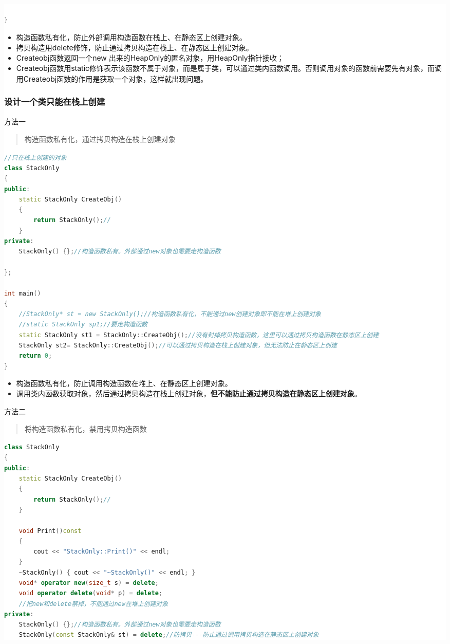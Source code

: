 ```cpp
	
}
```

* 构造函数私有化，防止外部调用构造函数在栈上、在静态区上创建对象。
* 拷贝构造用delete修饰，防止通过拷贝构造在栈上、在静态区上创建对象。
* Createobj函数返回一个new 出来的HeapOnly的匿名对象，用HeapOnly指针接收；
* Createobj函数用static修饰表示该函数不属于对象，而是属于类，可以通过类内函数调用。否则调用对象的函数前需要先有对象，而调用Createobj函数的作用是获取一个对象，这样就出现问题。

### 设计一个类只能在栈上创建

方法一

> 构造函数私有化，通过拷贝构造在栈上创建对象

```cpp
//只在栈上创建的对象
class StackOnly
{
public:
	static StackOnly CreateObj()
	{
		return StackOnly();//
	}
private:
	StackOnly() {};//构造函数私有。外部通过new对象也需要走构造函数

};

int main()
{
	//StackOnly* st = new StackOnly();//构造函数私有化，不能通过new创建对象即不能在堆上创建对象
	//static StackOnly sp1;//要走构造函数
	static StackOnly st1 = StackOnly::CreateObj();//没有封掉拷贝构造函数，这里可以通过拷贝构造函数在静态区上创建
	StackOnly st2= StackOnly::CreateObj();//可以通过拷贝构造在栈上创建对象，但无法防止在静态区上创建
	return 0;
}
```

* 构造函数私有化，防止调用构造函数在堆上、在静态区上创建对象。
* 调用类内函数获取对象，然后通过拷贝构造在栈上创建对象，**但不能防止通过拷贝构造在静态区上创建对象**。

方法二

> 将构造函数私有化，禁用拷贝构造函数

```cpp
class StackOnly
{
public:
	static StackOnly CreateObj()
	{
		return StackOnly();//
	}

	void Print()const
	{
		cout << "StackOnly::Print()" << endl;
	}
	~StackOnly() { cout << "~StackOnly()" << endl; }
	void* operator new(size_t s) = delete;
	void operator delete(void* p) = delete;
	//把new和delete禁掉，不能通过new在堆上创建对象
private:
	StackOnly() {};//构造函数私有。外部通过new对象也需要走构造函数
	StackOnly(const StackOnly& st) = delete;//防拷贝---防止通过调用拷贝构造在静态区上创建对象
```